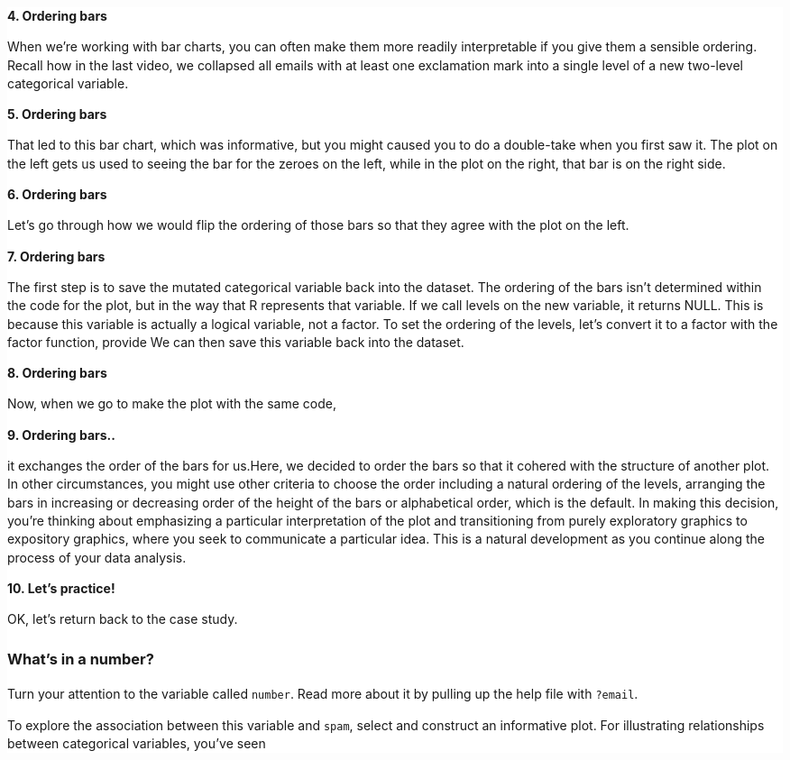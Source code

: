 **4. Ordering bars**

When we’re working with bar charts, you can often make them more readily
interpretable if you give them a sensible ordering. Recall how in the
last video, we collapsed all emails with at least one exclamation mark
into a single level of a new two-level categorical variable.

**5. Ordering bars**

That led to this bar chart, which was informative, but you might caused
you to do a double-take when you first saw it. The plot on the left gets
us used to seeing the bar for the zeroes on the left, while in the plot
on the right, that bar is on the right side.

**6. Ordering bars**

Let’s go through how we would flip the ordering of those bars so that
they agree with the plot on the left.

**7. Ordering bars**

The first step is to save the mutated categorical variable back into the
dataset. The ordering of the bars isn’t determined within the code for
the plot, but in the way that R represents that variable. If we call
levels on the new variable, it returns NULL. This is because this
variable is actually a logical variable, not a factor. To set the
ordering of the levels, let’s convert it to a factor with the factor
function, provide We can then save this variable back into the dataset.

**8. Ordering bars**

Now, when we go to make the plot with the same code,

**9. Ordering bars..**

it exchanges the order of the bars for us.Here, we decided to order the
bars so that it cohered with the structure of another plot. In other
circumstances, you might use other criteria to choose the order
including a natural ordering of the levels, arranging the bars in
increasing or decreasing order of the height of the bars or alphabetical
order, which is the default. In making this decision, you’re thinking
about emphasizing a particular interpretation of the plot and
transitioning from purely exploratory graphics to expository graphics,
where you seek to communicate a particular idea. This is a natural
development as you continue along the process of your data analysis.

**10. Let’s practice!**

OK, let’s return back to the case study.

### What’s in a number?

Turn your attention to the variable called `number`. Read more about it
by pulling up the help file with `?email`.

To explore the association between this variable and `spam`, select and
construct an informative plot. For illustrating relationships between
categorical variables, you’ve seen
